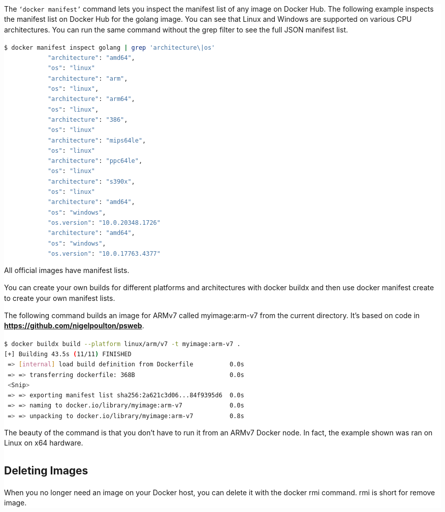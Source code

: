 The `‘docker manifest’` command lets you inspect the manifest list of any image on Docker Hub. The following example inspects the manifest list on Docker Hub for the golang image. You can see that Linux and Windows are supported on various CPU architectures. You can run the same command without the grep filter to see the full JSON manifest list.

```sh
$ docker manifest inspect golang | grep 'architecture\|os'
            "architecture": "amd64",
            "os": "linux"
            "architecture": "arm",
            "os": "linux",
            "architecture": "arm64",
            "os": "linux",
            "architecture": "386",
            "os": "linux"
            "architecture": "mips64le",
            "os": "linux"
            "architecture": "ppc64le",
            "os": "linux"
            "architecture": "s390x",
            "os": "linux"
            "architecture": "amd64",
            "os": "windows",
            "os.version": "10.0.20348.1726"
            "architecture": "amd64",
            "os": "windows",
            "os.version": "10.0.17763.4377"
```

All official images have manifest lists.

You can create your own builds for different platforms and architectures with docker buildx and then use docker manifest create to create your own manifest lists.

The following command builds an image for ARMv7 called myimage:arm-v7 from the current directory. It’s based on code in **https://github.com/nigelpoulton/psweb**.

```sh
$ docker buildx build --platform linux/arm/v7 -t myimage:arm-v7 .
[+] Building 43.5s (11/11) FINISHED
 => [internal] load build definition from Dockerfile          0.0s
 => => transferring dockerfile: 368B                          0.0s
 <Snip>
 => => exporting manifest list sha256:2a621c3d06...84f9395d6  0.0s
 => => naming to docker.io/library/myimage:arm-v7             0.0s
 => => unpacking to docker.io/library/myimage:arm-v7          0.8s
```
The beauty of the command is that you don’t have to run it from an ARMv7 Docker node. In fact, the example shown was ran on Linux on x64 hardware.

## Deleting Images
When you no longer need an image on your Docker host, you can delete it with the docker rmi command. rmi is short for remove image.

